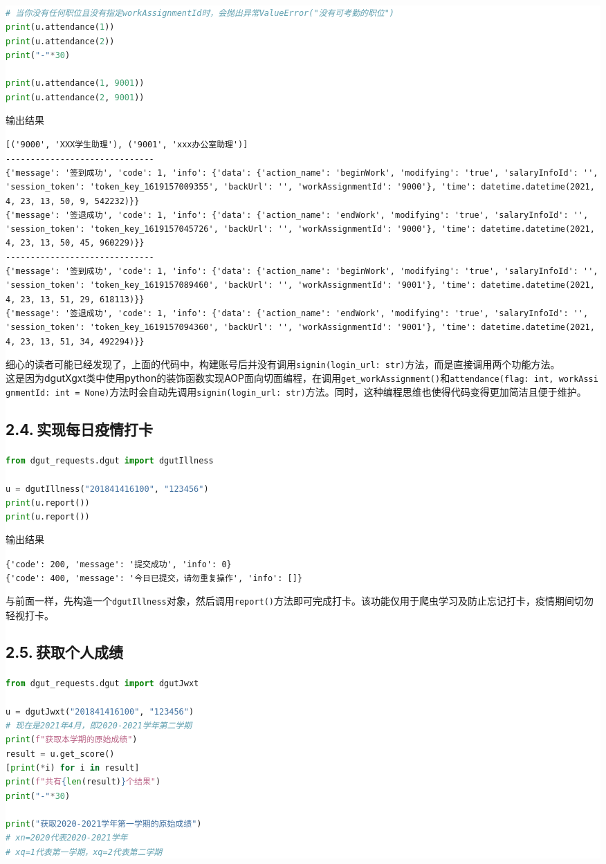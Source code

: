 ```python
# 当你没有任何职位且没有指定workAssignmentId时，会抛出异常ValueError("没有可考勤的职位")
print(u.attendance(1))
print(u.attendance(2))
print("-"*30)

print(u.attendance(1, 9001))
print(u.attendance(2, 9001))
```

输出结果
```
[('9000', 'XXX学生助理'), ('9001', 'xxx办公室助理')]
------------------------------
{'message': '签到成功', 'code': 1, 'info': {'data': {'action_name': 'beginWork', 'modifying': 'true', 'salaryInfoId': '', 'session_token': 'token_key_1619157009355', 'backUrl': '', 'workAssignmentId': '9000'}, 'time': datetime.datetime(2021, 4, 23, 13, 50, 9, 542232)}}
{'message': '签退成功', 'code': 1, 'info': {'data': {'action_name': 'endWork', 'modifying': 'true', 'salaryInfoId': '', 'session_token': 'token_key_1619157045726', 'backUrl': '', 'workAssignmentId': '9000'}, 'time': datetime.datetime(2021, 4, 23, 13, 50, 45, 960229)}}
------------------------------
{'message': '签到成功', 'code': 1, 'info': {'data': {'action_name': 'beginWork', 'modifying': 'true', 'salaryInfoId': '', 'session_token': 'token_key_1619157089460', 'backUrl': '', 'workAssignmentId': '9001'}, 'time': datetime.datetime(2021, 4, 23, 13, 51, 29, 618113)}}
{'message': '签退成功', 'code': 1, 'info': {'data': {'action_name': 'endWork', 'modifying': 'true', 'salaryInfoId': '', 'session_token': 'token_key_1619157094360', 'backUrl': '', 'workAssignmentId': '9001'}, 'time': datetime.datetime(2021, 4, 23, 13, 51, 34, 492294)}}
```

细心的读者可能已经发现了，上面的代码中，构建账号后并没有调用`signin(login_url: str)`方法，而是直接调用两个功能方法。  
这是因为dgutXgxt类中使用python的装饰函数实现AOP面向切面编程，在调用`get_workAssignment()`和`attendance(flag: int, workAssignmentId: int = None)`方法时会自动先调用`signin(login_url: str)`方法。同时，这种编程思维也使得代码变得更加简洁且便于维护。


## 2.4. 实现每日疫情打卡
```python
from dgut_requests.dgut import dgutIllness

u = dgutIllness("201841416100", "123456")
print(u.report())
print(u.report())
```

输出结果
```
{'code': 200, 'message': '提交成功', 'info': 0}
{'code': 400, 'message': '今日已提交，请勿重复操作', 'info': []}
```

与前面一样，先构造一个`dgutIllness`对象，然后调用`report()`方法即可完成打卡。该功能仅用于爬虫学习及防止忘记打卡，疫情期间切勿轻视打卡。

## 2.5. 获取个人成绩
```python
from dgut_requests.dgut import dgutJwxt

u = dgutJwxt("201841416100", "123456")
# 现在是2021年4月，即2020-2021学年第二学期
print(f"获取本学期的原始成绩")
result = u.get_score()
[print(*i) for i in result]
print(f"共有{len(result)}个结果")
print("-"*30)

print("获取2020-2021学年第一学期的原始成绩")
# xn=2020代表2020-2021学年
# xq=1代表第一学期，xq=2代表第二学期
```